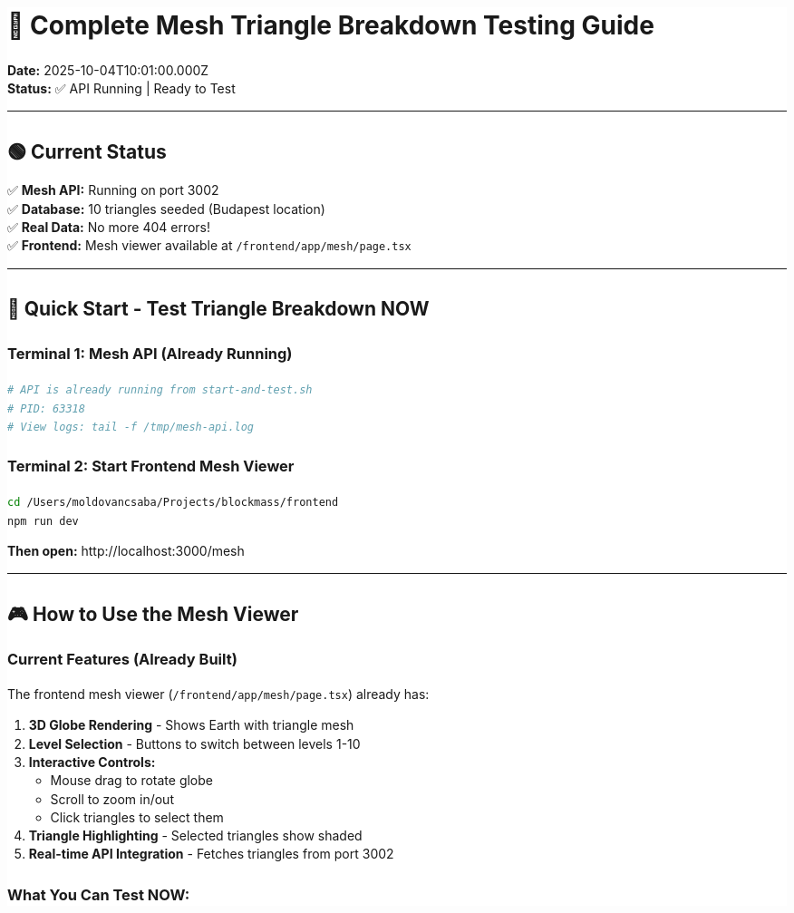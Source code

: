 # 🎯 Complete Mesh Triangle Breakdown Testing Guide

**Date:** 2025-10-04T10:01:00.000Z  
**Status:** ✅ API Running | Ready to Test

---

## 🟢 Current Status

✅ **Mesh API:** Running on port 3002  
✅ **Database:** 10 triangles seeded (Budapest location)  
✅ **Real Data:** No more 404 errors!  
✅ **Frontend:** Mesh viewer available at `/frontend/app/mesh/page.tsx`

---

## 🚀 Quick Start - Test Triangle Breakdown NOW

### Terminal 1: Mesh API (Already Running)
```bash
# API is already running from start-and-test.sh
# PID: 63318
# View logs: tail -f /tmp/mesh-api.log
```

### Terminal 2: Start Frontend Mesh Viewer
```bash
cd /Users/moldovancsaba/Projects/blockmass/frontend
npm run dev
```

**Then open:** http://localhost:3000/mesh

---

## 🎮 How to Use the Mesh Viewer

### Current Features (Already Built)
The frontend mesh viewer (`/frontend/app/mesh/page.tsx`) already has:

1. **3D Globe Rendering** - Shows Earth with triangle mesh
2. **Level Selection** - Buttons to switch between levels 1-10
3. **Interactive Controls:**
   - Mouse drag to rotate globe
   - Scroll to zoom in/out
   - Click triangles to select them
4. **Triangle Highlighting** - Selected triangles show shaded
5. **Real-time API Integration** - Fetches triangles from port 3002

### What You Can Test NOW:

